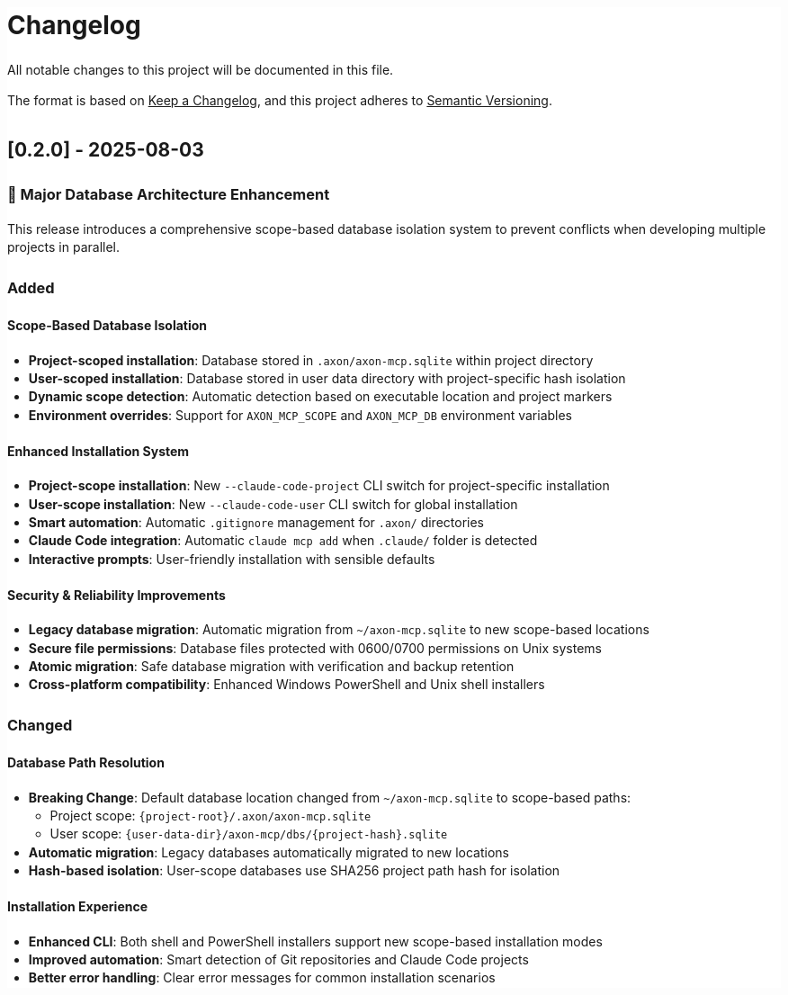 # Changelog

All notable changes to this project will be documented in this file.

The format is based on [Keep a Changelog](https://keepachangelog.com/en/1.0.0/),
and this project adheres to [Semantic Versioning](https://semver.org/spec/v2.0.0.html).

## [0.2.0] - 2025-08-03

### 🔄 Major Database Architecture Enhancement

This release introduces a comprehensive scope-based database isolation system to prevent conflicts when developing multiple projects in parallel.

### Added

#### Scope-Based Database Isolation
- **Project-scoped installation**: Database stored in `.axon/axon-mcp.sqlite` within project directory
- **User-scoped installation**: Database stored in user data directory with project-specific hash isolation
- **Dynamic scope detection**: Automatic detection based on executable location and project markers
- **Environment overrides**: Support for `AXON_MCP_SCOPE` and `AXON_MCP_DB` environment variables

#### Enhanced Installation System
- **Project-scope installation**: New `--claude-code-project` CLI switch for project-specific installation
- **User-scope installation**: New `--claude-code-user` CLI switch for global installation
- **Smart automation**: Automatic `.gitignore` management for `.axon/` directories
- **Claude Code integration**: Automatic `claude mcp add` when `.claude/` folder is detected
- **Interactive prompts**: User-friendly installation with sensible defaults

#### Security & Reliability Improvements
- **Legacy database migration**: Automatic migration from `~/axon-mcp.sqlite` to new scope-based locations
- **Secure file permissions**: Database files protected with 0600/0700 permissions on Unix systems  
- **Atomic migration**: Safe database migration with verification and backup retention
- **Cross-platform compatibility**: Enhanced Windows PowerShell and Unix shell installers

### Changed

#### Database Path Resolution
- **Breaking Change**: Default database location changed from `~/axon-mcp.sqlite` to scope-based paths:
  - Project scope: `{project-root}/.axon/axon-mcp.sqlite`
  - User scope: `{user-data-dir}/axon-mcp/dbs/{project-hash}.sqlite`
- **Automatic migration**: Legacy databases automatically migrated to new locations
- **Hash-based isolation**: User-scope databases use SHA256 project path hash for isolation

#### Installation Experience
- **Enhanced CLI**: Both shell and PowerShell installers support new scope-based installation modes
- **Improved automation**: Smart detection of Git repositories and Claude Code projects
- **Better error handling**: Clear error messages for common installation scenarios
